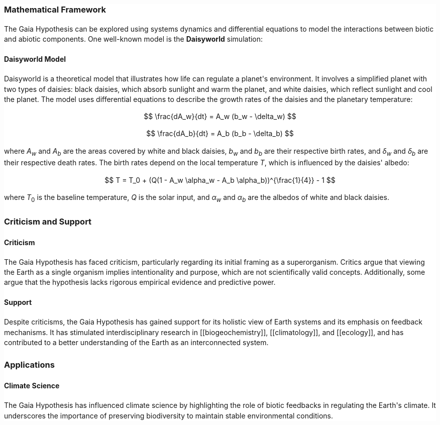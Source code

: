 ### Mathematical Framework

The Gaia Hypothesis can be explored using systems dynamics and differential equations to model the interactions between biotic and abiotic components. One well-known model is the **Daisyworld** simulation:

#### Daisyworld Model

Daisyworld is a theoretical model that illustrates how life can regulate a planet's environment. It involves a simplified planet with two types of daisies: black daisies, which absorb sunlight and warm the planet, and white daisies, which reflect sunlight and cool the planet. The model uses differential equations to describe the growth rates of the daisies and the planetary temperature:

$$
\frac{dA_w}{dt} = A_w (b_w - \delta_w)
$$

$$
\frac{dA_b}{dt} = A_b (b_b - \delta_b)
$$

where $A_w$ and $A_b$ are the areas covered by white and black daisies, $b_w$ and $b_b$ are their respective birth rates, and $\delta_w$ and $\delta_b$ are their respective death rates. The birth rates depend on the local temperature $T$, which is influenced by the daisies' albedo:

$$
T = T_0 + (Q(1 - A_w \alpha_w - A_b \alpha_b))^{\frac{1}{4}} - 1
$$

where $T_0$ is the baseline temperature, $Q$ is the solar input, and $\alpha_w$ and $\alpha_b$ are the albedos of white and black daisies.

### Criticism and Support

#### Criticism

The Gaia Hypothesis has faced criticism, particularly regarding its initial framing as a superorganism. Critics argue that viewing the Earth as a single organism implies intentionality and purpose, which are not scientifically valid concepts. Additionally, some argue that the hypothesis lacks rigorous empirical evidence and predictive power.

#### Support

Despite criticisms, the Gaia Hypothesis has gained support for its holistic view of Earth systems and its emphasis on feedback mechanisms. It has stimulated interdisciplinary research in [[biogeochemistry]], [[climatology]], and [[ecology]], and has contributed to a better understanding of the Earth as an interconnected system.

### Applications

#### Climate Science

The Gaia Hypothesis has influenced climate science by highlighting the role of biotic feedbacks in regulating the Earth's climate. It underscores the importance of preserving biodiversity to maintain stable environmental conditions.
